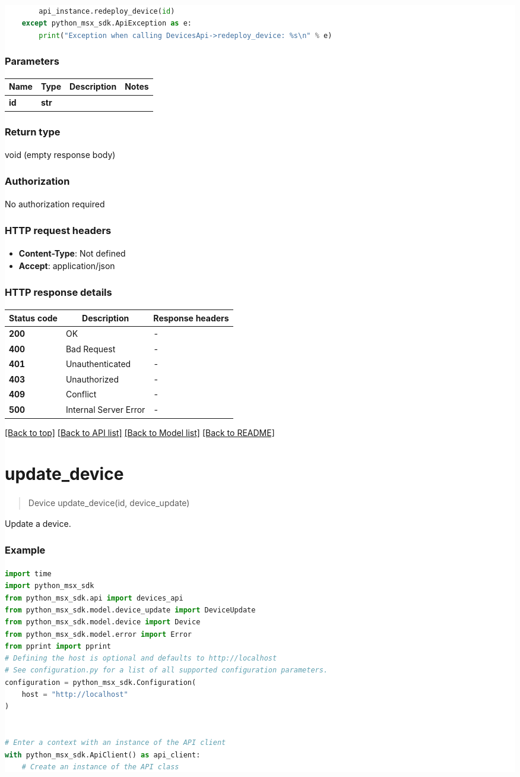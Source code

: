 ```python
        api_instance.redeploy_device(id)
    except python_msx_sdk.ApiException as e:
        print("Exception when calling DevicesApi->redeploy_device: %s\n" % e)
```


### Parameters

Name | Type | Description  | Notes
------------- | ------------- | ------------- | -------------
 **id** | **str**|  |

### Return type

void (empty response body)

### Authorization

No authorization required

### HTTP request headers

 - **Content-Type**: Not defined
 - **Accept**: application/json


### HTTP response details

| Status code | Description | Response headers |
|-------------|-------------|------------------|
**200** | OK |  -  |
**400** | Bad Request |  -  |
**401** | Unauthenticated |  -  |
**403** | Unauthorized |  -  |
**409** | Conflict |  -  |
**500** | Internal Server Error |  -  |

[[Back to top]](#) [[Back to API list]](../README.md#documentation-for-api-endpoints) [[Back to Model list]](../README.md#documentation-for-models) [[Back to README]](../README.md)

# **update_device**
> Device update_device(id, device_update)

Update a device.

### Example


```python
import time
import python_msx_sdk
from python_msx_sdk.api import devices_api
from python_msx_sdk.model.device_update import DeviceUpdate
from python_msx_sdk.model.device import Device
from python_msx_sdk.model.error import Error
from pprint import pprint
# Defining the host is optional and defaults to http://localhost
# See configuration.py for a list of all supported configuration parameters.
configuration = python_msx_sdk.Configuration(
    host = "http://localhost"
)


# Enter a context with an instance of the API client
with python_msx_sdk.ApiClient() as api_client:
    # Create an instance of the API class
```